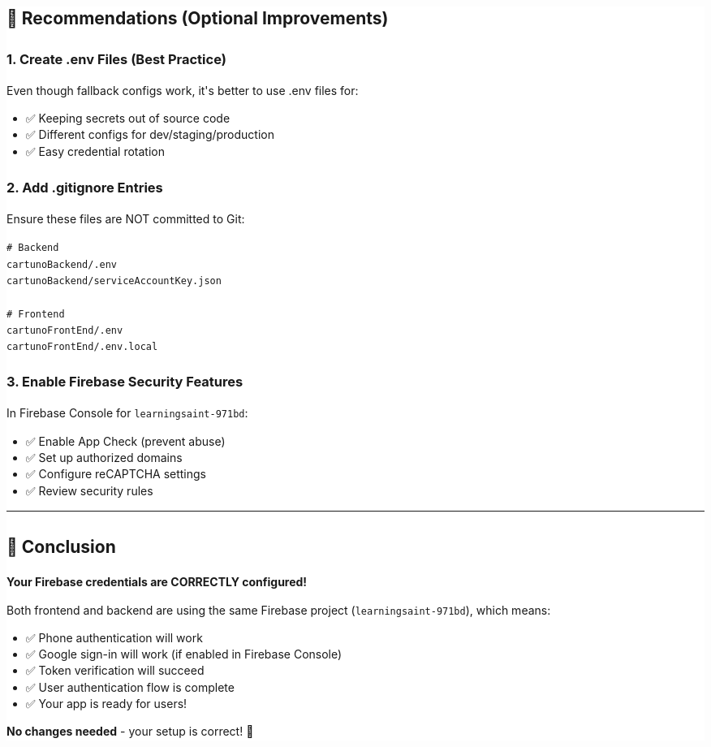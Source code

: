 
## 📝 Recommendations (Optional Improvements)

### 1. Create .env Files (Best Practice)

Even though fallback configs work, it's better to use .env files for:
- ✅ Keeping secrets out of source code
- ✅ Different configs for dev/staging/production
- ✅ Easy credential rotation

### 2. Add .gitignore Entries

Ensure these files are NOT committed to Git:
```gitignore
# Backend
cartunoBackend/.env
cartunoBackend/serviceAccountKey.json

# Frontend
cartunoFrontEnd/.env
cartunoFrontEnd/.env.local
```

### 3. Enable Firebase Security Features

In Firebase Console for `learningsaint-971bd`:
- ✅ Enable App Check (prevent abuse)
- ✅ Set up authorized domains
- ✅ Configure reCAPTCHA settings
- ✅ Review security rules

---

## 🎉 Conclusion

**Your Firebase credentials are CORRECTLY configured!**

Both frontend and backend are using the same Firebase project (`learningsaint-971bd`), which means:

- ✅ Phone authentication will work
- ✅ Google sign-in will work (if enabled in Firebase Console)
- ✅ Token verification will succeed
- ✅ User authentication flow is complete
- ✅ Your app is ready for users!

**No changes needed** - your setup is correct! 🎊

